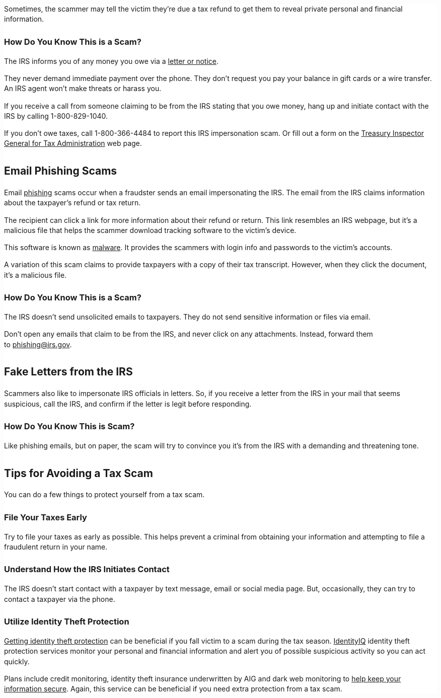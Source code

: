 <p>Sometimes, the scammer may tell the victim they’re due a tax refund to get them to reveal private personal and financial information.</p>
<h3>How Do You Know This is a Scam?</h3>
<p>The IRS informs you of any money you owe via a <a href="https://www.irs.gov/newsroom/ten-things-to-know-about-irs-notices-and-letters">letter or notice</a>.</p>
<p>They never demand immediate payment over the phone. They don’t request you pay your balance in gift cards or a wire transfer. An IRS agent won’t make threats or harass you.</p>
<p>If you receive a call from someone claiming to be from the IRS stating that you owe money, hang up and initiate contact with the IRS by calling 1-800-829-1040.</p>
<p>If you don’t owe taxes, call 1-800-366-4484 to report this IRS impersonation scam. Or fill out a form on the <a href="https://www.treasury.gov/tigta/">Treasury Inspector General for Tax Administration</a> web page.</p>
<h2>Email Phishing Scams</h2>
<p>Email <a href="https://www.identityiq.com/scams-and-fraud/what-is-phishing-prevent-attacks-with-common-examples/">phishing</a> scams occur when a fraudster sends an email impersonating the IRS. The email from the IRS claims information about the taxpayer’s refund or tax return.</p>
<p>The recipient can click a link for more information about their refund or return. This link resembles an IRS webpage, but it’s a malicious file that helps the scammer download tracking software to the victim’s device.</p>
<p>This software is known as <a href="https://www.identityiq.com/digital-security/what-is-malware/">malware</a>. It provides the scammers with login info and passwords to the victim’s accounts.</p>
<p>A variation of this scam claims to provide taxpayers with a copy of their tax transcript. However, when they click the document, it’s a malicious file.</p>
<h3>How Do You Know This is a Scam?</h3>
<p>The IRS doesn’t send unsolicited emails to taxpayers. They do not send sensitive information or files via email.</p>
<p>Don’t open any emails that claim to be from the IRS, and never click on any attachments. Instead, forward them to <a href="mailto:phishing@irs.gov">phishing@irs.gov</a>.</p>
<h2>Fake Letters from the IRS</h2>
<p>Scammers also like to impersonate IRS officials in letters. So, if you receive a letter from the IRS in your mail that seems suspicious, call the IRS, and confirm if the letter is legit before responding.</p>
<h3>How Do You Know This is Scam?</h3>
<p>Like phishing emails, but on paper, the scam will try to convince you it&#8217;s from the IRS with a demanding and threatening tone.</p>
<h2>Tips for Avoiding a Tax Scam</h2>
<p>You can do a few things to protect yourself from a tax scam.</p>
<h3>File Your Taxes Early</h3>
<p>Try to file your taxes as early as possible. This helps prevent a criminal from obtaining your information and attempting to file a fraudulent return in your name.</p>
<h3>Understand How the IRS Initiates Contact</h3>
<p>The IRS doesn’t start contact with a taxpayer by text message, email or social media page. But, occasionally, they can try to contact a taxpayer via the phone.</p>
<h3>Utilize Identity Theft Protection</h3>
<p><a href="https://www.identityiq.com/plans-pricing/">Getting identity theft protection</a> can be beneficial if you fall victim to a scam during the tax season. <a href="https://www.identityiq.com/">IdentityIQ</a> identity theft protection services monitor your personal and financial information and alert you of possible suspicious activity so you can act quickly.</p>
<p>Plans include credit monitoring, identity theft insurance underwritten by AIG and dark web monitoring to <a href="https://www.identityiq.com/how-we-protect-you/">help keep your information secure</a>. Again, this service can be beneficial if you need extra protection from a tax scam.</p>
</div></div><style type="text/css">.fusion-body .fusion-builder-column-5{width:100% !important;margin-top : 0px;margin-bottom : 0px;}.fusion-builder-column-5 > .fusion-column-wrapper {padding-top : 0px !important;padding-right : 0px !important;margin-right : 1.92%;padding-bottom : 0px !important;padding-left : 0px !important;margin-left : 1.92%;}@media only screen and (max-width:1024px) {.fusion-body .fusion-builder-column-5{width:100% !important;}.fusion-builder-column-5 > .fusion-column-wrapper {margin-right : 1.92%;margin-left : 1.92%;}}@media only screen and (max-width:640px) {.fusion-body .fusion-builder-column-5{width:100% !important;}.fusion-builder-column-5 > .fusion-column-wrapper {margin-right : 1.92%;margin-left : 1.92%;}}</style></div></div><style type="text/css">.fusion-body .fusion-flex-container.fusion-builder-row-6{ padding-top : 0px;margin-top : 0px;padding-right : 0px;padding-bottom : 0px;margin-bottom : 0px;padding-left : 0px;}</style></div>